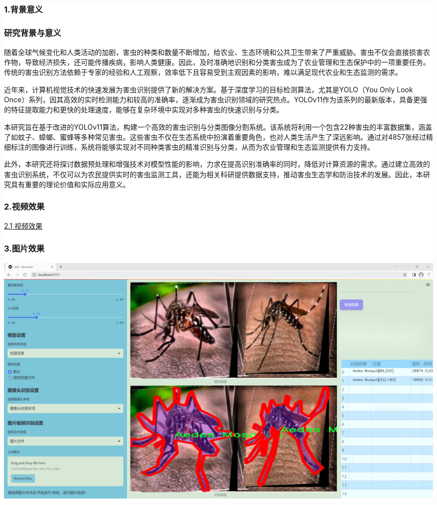 ### 1.背景意义

### 研究背景与意义

随着全球气候变化和人类活动的加剧，害虫的种类和数量不断增加，给农业、生态环境和公共卫生带来了严重威胁。害虫不仅会直接损害农作物，导致经济损失，还可能传播疾病，影响人类健康。因此，及时准确地识别和分类害虫成为了农业管理和生态保护中的一项重要任务。传统的害虫识别方法依赖于专家的经验和人工观察，效率低下且容易受到主观因素的影响，难以满足现代农业和生态监测的需求。

近年来，计算机视觉技术的快速发展为害虫识别提供了新的解决方案。基于深度学习的目标检测算法，尤其是YOLO（You Only Look Once）系列，因其高效的实时检测能力和较高的准确率，逐渐成为害虫识别领域的研究热点。YOLOv11作为该系列的最新版本，具备更强的特征提取能力和更快的处理速度，能够在复杂环境中实现对多种害虫的快速识别与分类。

本研究旨在基于改进的YOLOv11算法，构建一个高效的害虫识别与分类图像分割系统。该系统将利用一个包含22种害虫的丰富数据集，涵盖了如蚊子、蟑螂、蜜蜂等多种常见害虫。这些害虫不仅在生态系统中扮演着重要角色，也对人类生活产生了深远影响。通过对4857张经过精细标注的图像进行训练，系统将能够实现对不同种类害虫的精准识别与分类，从而为农业管理和生态监测提供有力支持。

此外，本研究还将探讨数据预处理和增强技术对模型性能的影响，力求在提高识别准确率的同时，降低对计算资源的需求。通过建立高效的害虫识别系统，不仅可以为农民提供实时的害虫监测工具，还能为相关科研提供数据支持，推动害虫生态学和防治技术的发展。因此，本研究具有重要的理论价值和实际应用意义。

### 2.视频效果

[2.1 视频效果](https://www.bilibili.com/video/BV1XASPYcEru/)

### 3.图片效果

![1.png](1.png)

